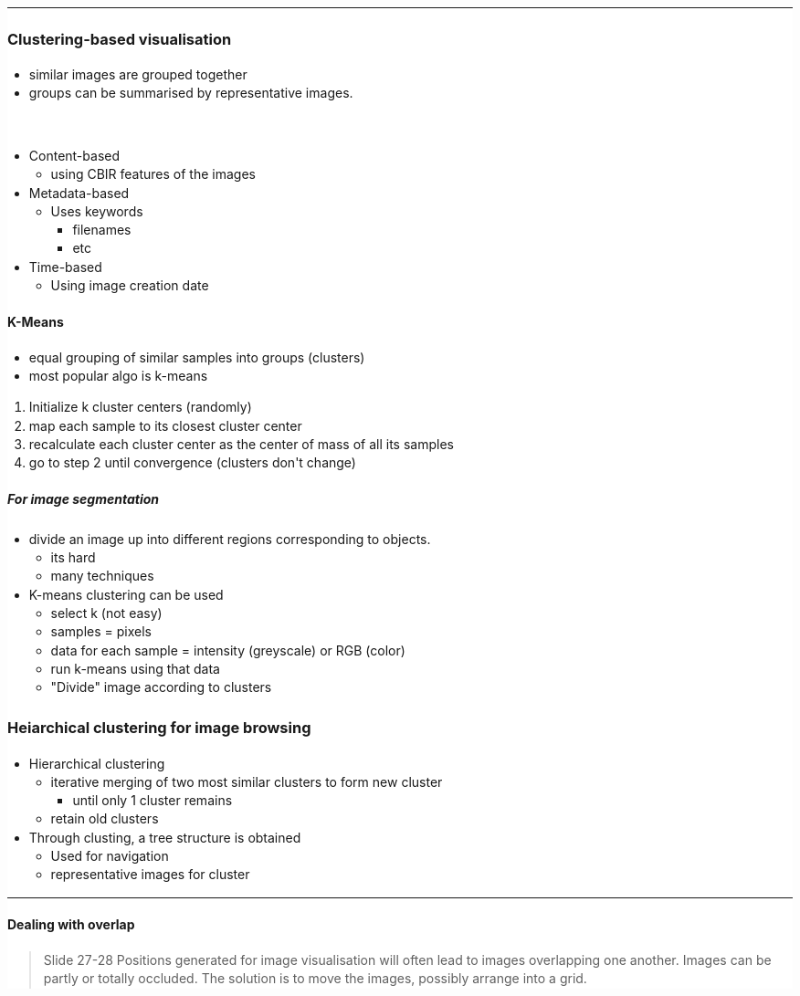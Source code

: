 ----------------------

### Clustering-based visualisation
- similar images are grouped together
- groups can be summarised by representative images.
<br />

- Content-based
  - using CBIR features of the images
- Metadata-based
  - Uses keywords
	- filenames
	- etc
- Time-based
	- Using image creation date

#### K-Means
- equal grouping of similar samples into groups (clusters)
- most popular algo is k-means

1. Initialize k cluster centers (randomly)
2. map each sample to its closest cluster center
3. recalculate each cluster center as the center of mass of all its samples
4. go to step 2 until convergence (clusters don't change)

##### For image segmentation
- divide an image up into different regions corresponding to objects.
	-	its hard
	- many techniques
- K-means clustering can be used
	- select k (not easy)
	- samples = pixels
	- data for each sample = intensity (greyscale) or RGB (color)
	- run k-means using that data
	- "Divide" image according to clusters


### Heiarchical clustering for image browsing
- Hierarchical clustering
	- iterative merging of two most similar clusters to form new cluster
		- until only 1 cluster remains
	- retain old clusters
- Through clusting, a tree structure is obtained
	- Used for navigation
	- representative images for cluster

----------------------

#### Dealing with overlap
> Slide 27-28
Positions generated for image visualisation will often lead to images overlapping one another. Images can be partly or totally occluded. The solution is to move the images, possibly arrange into a grid.
